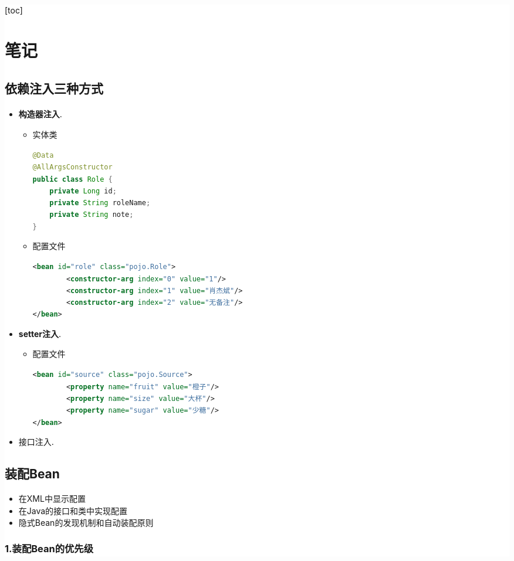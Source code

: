 [toc]



# 笔记

## 依赖注入三种方式

- **构造器注入**.

  - 实体类

    ```java
    @Data
    @AllArgsConstructor
    public class Role {
        private Long id;
        private String roleName;
        private String note;
    }
    
    ```

  - 配置文件

    ```xml
    <bean id="role" class="pojo.Role">
            <constructor-arg index="0" value="1"/>
            <constructor-arg index="1" value="肖杰斌"/>
            <constructor-arg index="2" value="无备注"/>
    </bean>
    ```

- **setter注入**.

  - 配置文件

    ```xml
    <bean id="source" class="pojo.Source">
            <property name="fruit" value="橙子"/>
            <property name="size" value="大杯"/>
            <property name="sugar" value="少糖"/>
    </bean>
    ```

    

- 接口注入.

## 装配Bean

- 在XML中显示配置
- 在Java的接口和类中实现配置
- 隐式Bean的发现机制和自动装配原则

### 1.装配Bean的优先级
